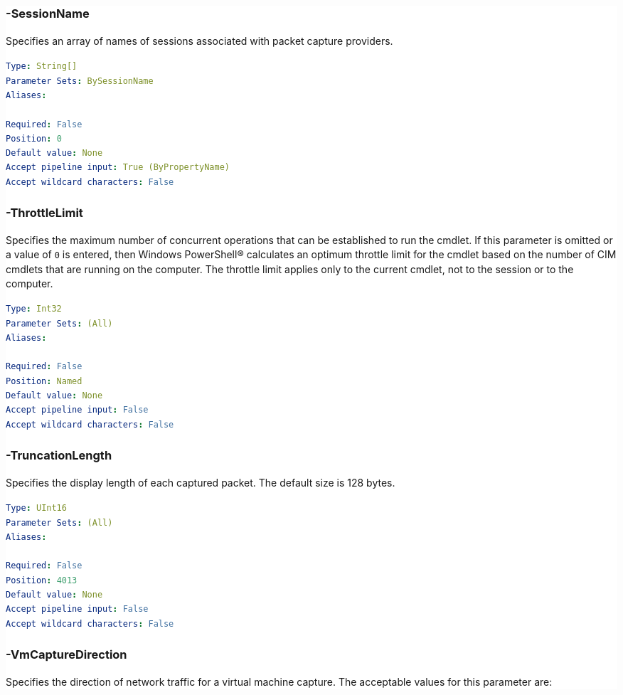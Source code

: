 ### -SessionName
Specifies an array of names of sessions associated with packet capture providers.

```yaml
Type: String[]
Parameter Sets: BySessionName
Aliases: 

Required: False
Position: 0
Default value: None
Accept pipeline input: True (ByPropertyName)
Accept wildcard characters: False
```

### -ThrottleLimit
Specifies the maximum number of concurrent operations that can be established to run the cmdlet.
If this parameter is omitted or a value of `0` is entered, then Windows PowerShell® calculates an optimum throttle limit for the cmdlet based on the number of CIM cmdlets that are running on the computer.
The throttle limit applies only to the current cmdlet, not to the session or to the computer.

```yaml
Type: Int32
Parameter Sets: (All)
Aliases: 

Required: False
Position: Named
Default value: None
Accept pipeline input: False
Accept wildcard characters: False
```

### -TruncationLength
Specifies the display length of each captured packet.
The default size is 128 bytes.

```yaml
Type: UInt16
Parameter Sets: (All)
Aliases: 

Required: False
Position: 4013
Default value: None
Accept pipeline input: False
Accept wildcard characters: False
```

### -VmCaptureDirection
Specifies the direction of network traffic for a virtual machine capture.
The acceptable values for this parameter are:
